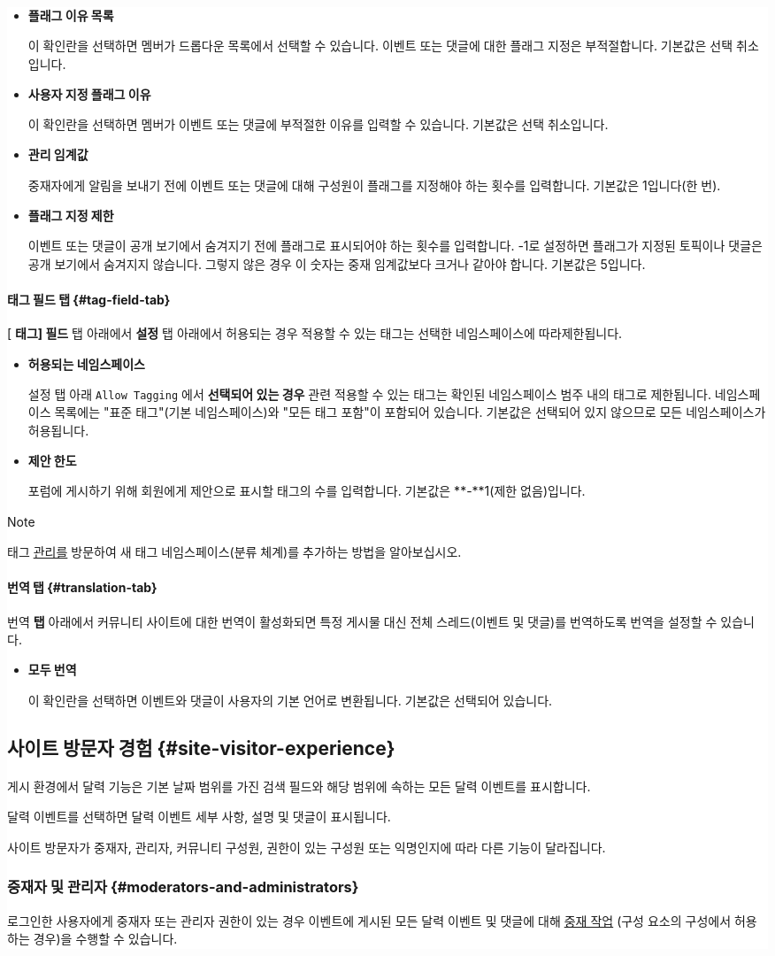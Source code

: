 * **플래그 이유 목록**

   이 확인란을 선택하면 멤버가 드롭다운 목록에서 선택할 수 있습니다. 이벤트 또는 댓글에 대한 플래그 지정은 부적절합니다. 기본값은 선택 취소입니다.

* **사용자 지정 플래그 이유**

   이 확인란을 선택하면 멤버가 이벤트 또는 댓글에 부적절한 이유를 입력할 수 있습니다. 기본값은 선택 취소입니다.

* **관리 임계값**

   중재자에게 알림을 보내기 전에 이벤트 또는 댓글에 대해 구성원이 플래그를 지정해야 하는 횟수를 입력합니다. 기본값은 1입니다(한 번).

* **플래그 지정 제한**

   이벤트 또는 댓글이 공개 보기에서 숨겨지기 전에 플래그로 표시되어야 하는 횟수를 입력합니다. -1로 설정하면 플래그가 지정된 토픽이나 댓글은 공개 보기에서 숨겨지지 않습니다. 그렇지 않은 경우 이 숫자는 중재 임계값보다 크거나 같아야 합니다. 기본값은 5입니다.

#### 태그 필드 탭 {#tag-field-tab}

[ **태그] 필드** 탭 아래에서 **설정** 탭 아래에서 허용되는 경우 적용할 수 있는 태그는 선택한 네임스페이스에 따라제한됩니다.

* **허용되는 네임스페이스**

   설정 탭 아래 `Allow Tagging` 에서 **선택되어 있는 경우** 관련 적용할 수 있는 태그는 확인된 네임스페이스 범주 내의 태그로 제한됩니다. 네임스페이스 목록에는 &quot;표준 태그&quot;(기본 네임스페이스)와 &quot;모든 태그 포함&quot;이 포함되어 있습니다. 기본값은 선택되어 있지 않으므로 모든 네임스페이스가 허용됩니다.

* **제안 한도**

   포럼에 게시하기 위해 회원에게 제안으로 표시할 태그의 수를 입력합니다. 기본값은 **-**1(제한 없음)입니다.

>[!NOTE]
>
>태그 [관리를](/help/sites-administering/tags.md) 방문하여 새 태그 네임스페이스(분류 체계)를 추가하는 방법을 알아보십시오.


#### 번역 탭 {#translation-tab}

번역 **탭** 아래에서 커뮤니티 사이트에 대한 번역이 활성화되면 특정 게시물 대신 전체 스레드(이벤트 및 댓글)를 번역하도록 번역을 설정할 수 있습니다.

* **모두 번역**

   이 확인란을 선택하면 이벤트와 댓글이 사용자의 기본 언어로 변환됩니다. 기본값은 선택되어 있습니다.

## 사이트 방문자 경험 {#site-visitor-experience}

게시 환경에서 달력 기능은 기본 날짜 범위를 가진 검색 필드와 해당 범위에 속하는 모든 달력 이벤트를 표시합니다.

달력 이벤트를 선택하면 달력 이벤트 세부 사항, 설명 및 댓글이 표시됩니다.

사이트 방문자가 중재자, 관리자, 커뮤니티 구성원, 권한이 있는 구성원 또는 익명인지에 따라 다른 기능이 달라집니다.

### 중재자 및 관리자 {#moderators-and-administrators}

로그인한 사용자에게 중재자 또는 관리자 권한이 있는 경우 이벤트에 게시된 모든 달력 이벤트 및 댓글에 대해 [중재 작업](/help/communities/moderate-ugc.md) (구성 요소의 구성에서 허용하는 경우)을 수행할 수 있습니다.
